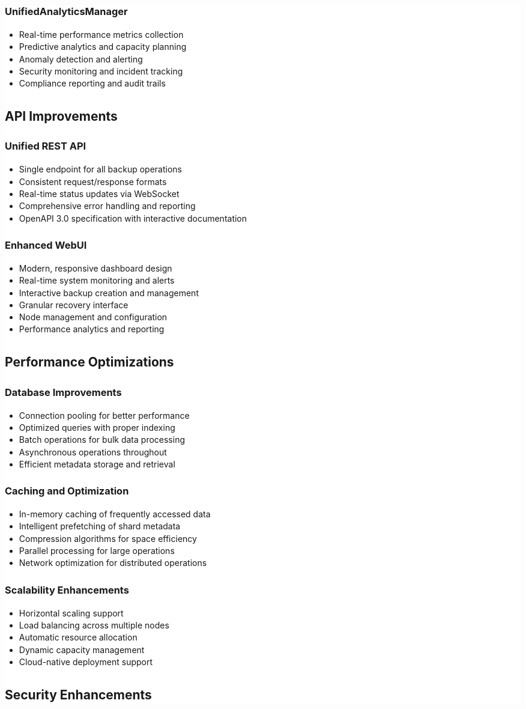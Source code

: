 ### UnifiedAnalyticsManager
- Real-time performance metrics collection
- Predictive analytics and capacity planning
- Anomaly detection and alerting
- Security monitoring and incident tracking
- Compliance reporting and audit trails

## API Improvements

### Unified REST API
- Single endpoint for all backup operations
- Consistent request/response formats
- Real-time status updates via WebSocket
- Comprehensive error handling and reporting
- OpenAPI 3.0 specification with interactive documentation

### Enhanced WebUI
- Modern, responsive dashboard design
- Real-time system monitoring and alerts
- Interactive backup creation and management
- Granular recovery interface
- Node management and configuration
- Performance analytics and reporting

## Performance Optimizations

### Database Improvements
- Connection pooling for better performance
- Optimized queries with proper indexing
- Batch operations for bulk data processing
- Asynchronous operations throughout
- Efficient metadata storage and retrieval

### Caching and Optimization
- In-memory caching of frequently accessed data
- Intelligent prefetching of shard metadata
- Compression algorithms for space efficiency
- Parallel processing for large operations
- Network optimization for distributed operations

### Scalability Enhancements
- Horizontal scaling support
- Load balancing across multiple nodes
- Automatic resource allocation
- Dynamic capacity management
- Cloud-native deployment support

## Security Enhancements
